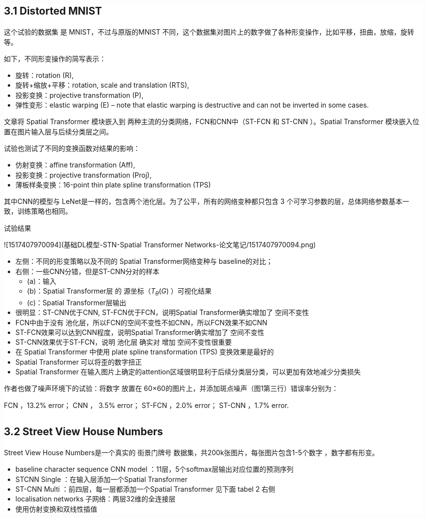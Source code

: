 ## 3.1 Distorted MNIST

这个试验的数据集 是 MNIST，不过与原版的MNIST 不同，这个数据集对图片上的数字做了各种形变操作，比如平移，扭曲，放缩，旋转等。

如下，不同形变操作的简写表示：

- 旋转：rotation (R), 
- 旋转+缩放+平移：rotation, scale and translation (RTS), 
- 投影变换：projective transformation (P), 
- 弹性变形：elastic warping (E) – note that elastic warping is destructive and can not be inverted in some cases.  

文章将 Spatial Transformer 模块嵌入到 两种主流的分类网络，FCN和CNN中（ST-FCN 和 ST-CNN ）。Spatial Transformer 模块嵌入位置在图片输入层与后续分类层之间。

试验也测试了不同的变换函数对结果的影响：

- 仿射变换：affine transformation (Aff), 
- 投影变换：projective transformation (Proj),
- 薄板样条变换：16-point thin plate spline transformation (TPS) 

其中CNN的模型与 LeNet是一样的，包含两个池化层。为了公平，所有的网络变种都只包含 3 个可学习参数的层，总体网络参数基本一致，训练策略也相同。

试验结果

![1517407970094](基础DL模型-STN-Spatial Transformer Networks-论文笔记/1517407970094.png)

- 左侧：不同的形变策略以及不同的 Spatial Transformer网络变种与 baseline的对比；
- 右侧：一些CNN分错，但是ST-CNN分对的样本
  - (a)：输入
  - (b)：Spatial Transformer层 的 源坐标（$T_{\theta}(G)$ ）可视化结果 
  - (c)：Spatial Transformer层输出
- 很明显：ST-CNN优于CNN, ST-FCN优于FCN，说明Spatial Transformer确实增加了 空间不变性
- FCN中由于没有 池化层，所以FCN的空间不变性不如CNN，所以FCN效果不如CNN
- ST-FCN效果可以达到CNN程度，说明Spatial Transformer确实增加了 空间不变性
- ST-CNN效果优于ST-FCN，说明 池化层 确实对 增加 空间不变性很重要
- 在 Spatial Transformer 中使用 plate spline transformation (TPS)  变换效果是最好的
- Spatial Transformer 可以将歪的数字扭正
- Spatial Transformer 在输入图片上确定的attention区域很明显利于后续分类层分类，可以更加有效地减少分类损失



作者也做了噪声环境下的试验：将数字 放置在 60×60的图片上，并添加斑点噪声（图1第三行）错误率分别为：

 FCN ，13.2% error； CNN ， 3.5% error；  ST-FCN ，2.0% error；  ST-CNN ，1.7% error. 



## 3.2 Street View House Numbers

Street View House Numbers是一个真实的 街景门牌号 数据集，共200k张图片，每张图片包含1-5个数字 ，数字都有形变。

- baseline character sequence CNN model ：11层，5个softmax层输出对应位置的预测序列
- STCNN Single ：在输入层添加一个Spatial Transformer 
- ST-CNN Multi ：前四层，每一层都添加一个Spatial Transformer 见下面 tabel 2 右侧
- localisation networks 子网络：两层32维的全连接层
- 使用仿射变换和双线性插值
